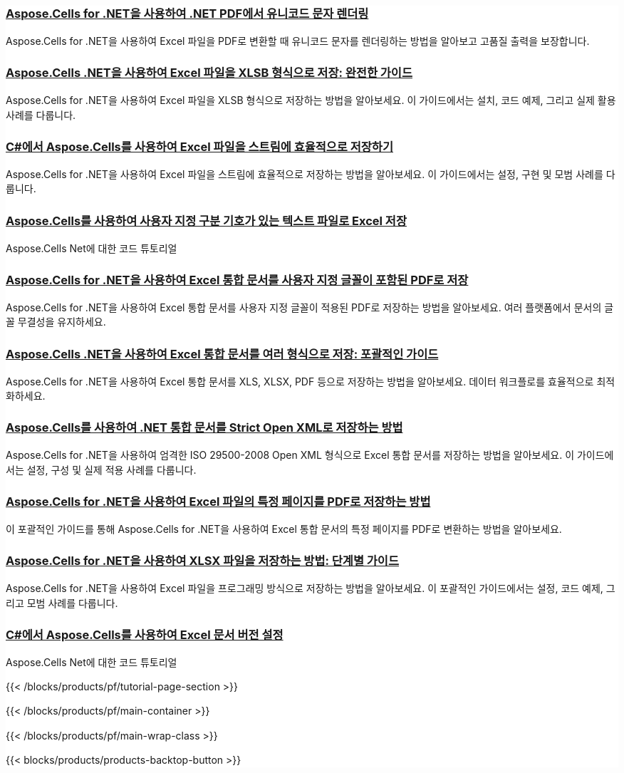 ### [Aspose.Cells for .NET을 사용하여 .NET PDF에서 유니코드 문자 렌더링](./render-unicode-characters-net-pdf-aspose-cells)
Aspose.Cells for .NET을 사용하여 Excel 파일을 PDF로 변환할 때 유니코드 문자를 렌더링하는 방법을 알아보고 고품질 출력을 보장합니다.

### [Aspose.Cells .NET을 사용하여 Excel 파일을 XLSB 형식으로 저장: 완전한 가이드](./save-excel-files-as-xlsb-with-aspose-cells-net)
Aspose.Cells for .NET을 사용하여 Excel 파일을 XLSB 형식으로 저장하는 방법을 알아보세요. 이 가이드에서는 설치, 코드 예제, 그리고 실제 활용 사례를 다룹니다.

### [C#에서 Aspose.Cells를 사용하여 Excel 파일을 스트림에 효율적으로 저장하기](./save-excel-stream-aspose-csharp-guide)
Aspose.Cells for .NET을 사용하여 Excel 파일을 스트림에 효율적으로 저장하는 방법을 알아보세요. 이 가이드에서는 설정, 구현 및 모범 사례를 다룹니다.

### [Aspose.Cells를 사용하여 사용자 지정 구분 기호가 있는 텍스트 파일로 Excel 저장](./save-excel-text-custom-separator-aspose-cells-net)
Aspose.Cells Net에 대한 코드 튜토리얼

### [Aspose.Cells for .NET을 사용하여 Excel 통합 문서를 사용자 지정 글꼴이 포함된 PDF로 저장](./save-excel-workbook-pdf-custom-fonts-aspose-cells-net)
Aspose.Cells for .NET을 사용하여 Excel 통합 문서를 사용자 지정 글꼴이 적용된 PDF로 저장하는 방법을 알아보세요. 여러 플랫폼에서 문서의 글꼴 무결성을 유지하세요.

### [Aspose.Cells .NET을 사용하여 Excel 통합 문서를 여러 형식으로 저장: 포괄적인 가이드](./save-excel-workbooks-various-formats-aspose-cells-net)
Aspose.Cells for .NET을 사용하여 Excel 통합 문서를 XLS, XLSX, PDF 등으로 저장하는 방법을 알아보세요. 데이터 워크플로를 효율적으로 최적화하세요.

### [Aspose.Cells를 사용하여 .NET 통합 문서를 Strict Open XML로 저장하는 방법](./save-net-workbook-strict-openxml-aspose-cells)
Aspose.Cells for .NET을 사용하여 엄격한 ISO 29500-2008 Open XML 형식으로 Excel 통합 문서를 저장하는 방법을 알아보세요. 이 가이드에서는 설정, 구성 및 실제 적용 사례를 다룹니다.

### [Aspose.Cells for .NET을 사용하여 Excel 파일의 특정 페이지를 PDF로 저장하는 방법](./save-specific-excel-pages-pdf-aspose-cells-net)
이 포괄적인 가이드를 통해 Aspose.Cells for .NET을 사용하여 Excel 통합 문서의 특정 페이지를 PDF로 변환하는 방법을 알아보세요.

### [Aspose.Cells for .NET을 사용하여 XLSX 파일을 저장하는 방법: 단계별 가이드](./save-xlsx-files-aspose-cells-dotnet)
Aspose.Cells for .NET을 사용하여 Excel 파일을 프로그래밍 방식으로 저장하는 방법을 알아보세요. 이 포괄적인 가이드에서는 설정, 코드 예제, 그리고 모범 사례를 다룹니다.

### [C#에서 Aspose.Cells를 사용하여 Excel 문서 버전 설정](./set-excel-document-version-aspose-csharp)
Aspose.Cells Net에 대한 코드 튜토리얼



{{< /blocks/products/pf/tutorial-page-section >}}

{{< /blocks/products/pf/main-container >}}

{{< /blocks/products/pf/main-wrap-class >}}

{{< blocks/products/products-backtop-button >}}